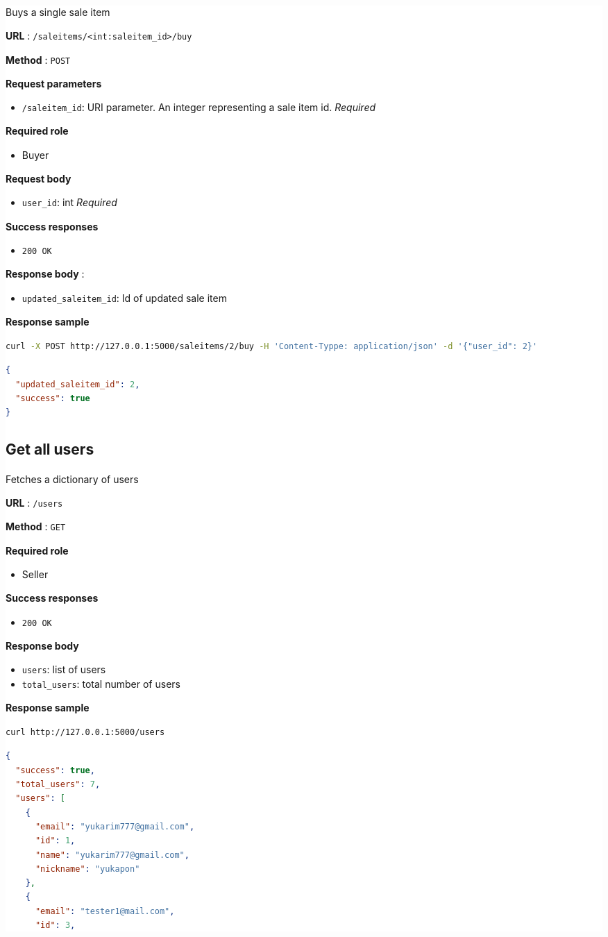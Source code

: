 Buys a single sale item

**URL** : `/saleitems/<int:saleitem_id>/buy`

**Method** : `POST`

**Request parameters**
- `/saleitem_id`: URI parameter. An integer representing a sale item id. *Required*

**Required role**
- Buyer

**Request body**
- `user_id`: int *Required*

**Success responses**
- `200 OK`

**Response body** :
- `updated_saleitem_id`: Id of updated sale item

**Response sample**

```bash
curl -X POST http://127.0.0.1:5000/saleitems/2/buy -H 'Content-Typpe: application/json' -d '{"user_id": 2}'
```

```json
{
  "updated_saleitem_id": 2, 
  "success": true
}
```

## Get all users

Fetches a dictionary of users

**URL** : `/users`

**Method** : `GET`

**Required role**
- Seller

**Success responses**
- `200 OK`

**Response body**
- `users`: list of users
- `total_users`: total number of users

**Response sample**

```bash
curl http://127.0.0.1:5000/users
```

```json
{
  "success": true, 
  "total_users": 7, 
  "users": [
    {
      "email": "yukarim777@gmail.com", 
      "id": 1, 
      "name": "yukarim777@gmail.com", 
      "nickname": "yukapon"
    }, 
    {
      "email": "tester1@mail.com", 
      "id": 3, 
```